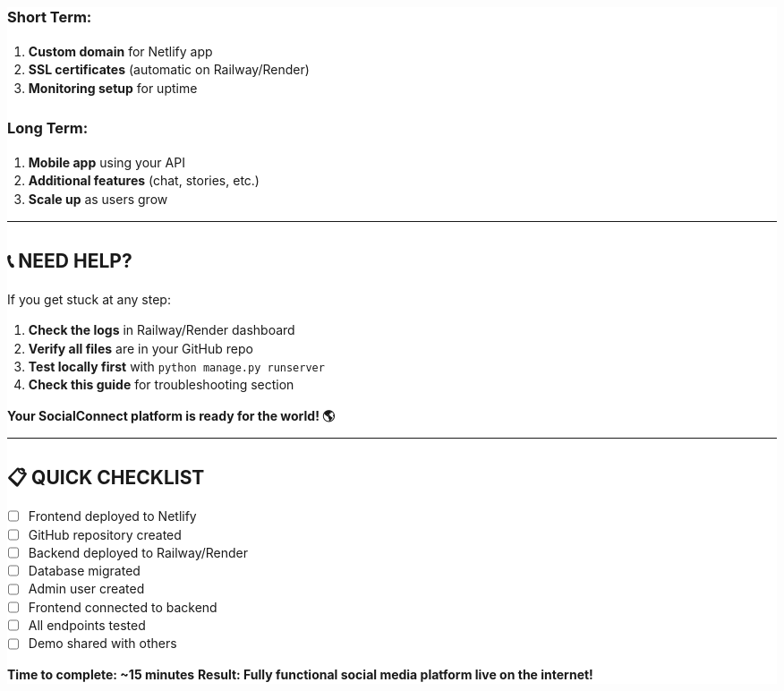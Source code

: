 ### **Short Term:**
1. **Custom domain** for Netlify app
2. **SSL certificates** (automatic on Railway/Render)
3. **Monitoring setup** for uptime

### **Long Term:**
1. **Mobile app** using your API
2. **Additional features** (chat, stories, etc.)
3. **Scale up** as users grow

---

## 📞 **NEED HELP?**

If you get stuck at any step:
1. **Check the logs** in Railway/Render dashboard
2. **Verify all files** are in your GitHub repo
3. **Test locally first** with `python manage.py runserver`
4. **Check this guide** for troubleshooting section

**Your SocialConnect platform is ready for the world! 🌎**

---

## 📋 **QUICK CHECKLIST**

- [ ] Frontend deployed to Netlify
- [ ] GitHub repository created
- [ ] Backend deployed to Railway/Render
- [ ] Database migrated
- [ ] Admin user created
- [ ] Frontend connected to backend
- [ ] All endpoints tested
- [ ] Demo shared with others

**Time to complete: ~15 minutes**
**Result: Fully functional social media platform live on the internet!**
